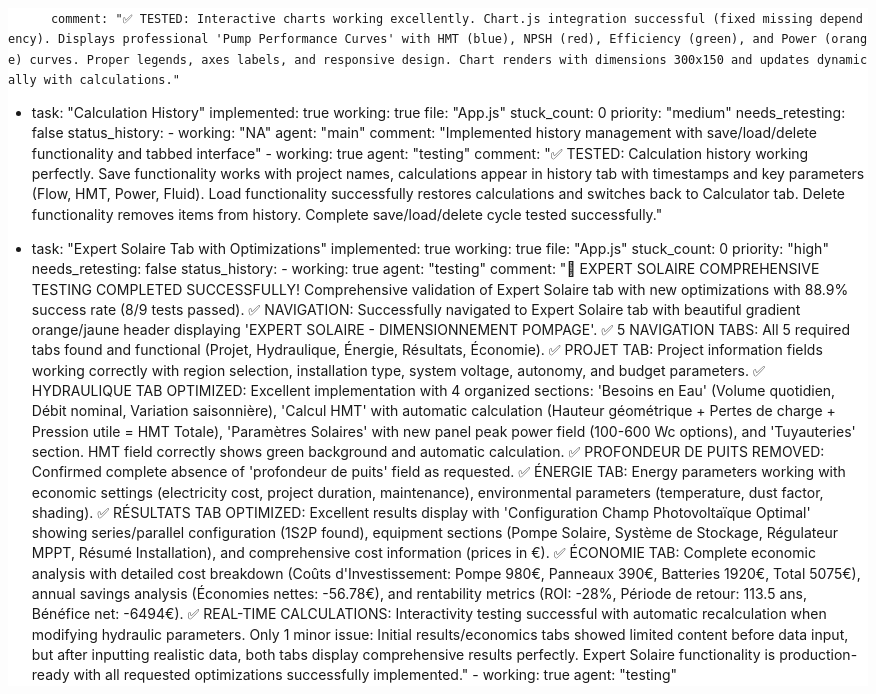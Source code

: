           comment: "✅ TESTED: Interactive charts working excellently. Chart.js integration successful (fixed missing dependency). Displays professional 'Pump Performance Curves' with HMT (blue), NPSH (red), Efficiency (green), and Power (orange) curves. Proper legends, axes labels, and responsive design. Chart renders with dimensions 300x150 and updates dynamically with calculations."

  - task: "Calculation History"
    implemented: true
    working: true
    file: "App.js"
    stuck_count: 0
    priority: "medium"
    needs_retesting: false
    status_history:
        - working: "NA"
          agent: "main"
          comment: "Implemented history management with save/load/delete functionality and tabbed interface"
        - working: true
          agent: "testing"
          comment: "✅ TESTED: Calculation history working perfectly. Save functionality works with project names, calculations appear in history tab with timestamps and key parameters (Flow, HMT, Power, Fluid). Load functionality successfully restores calculations and switches back to Calculator tab. Delete functionality removes items from history. Complete save/load/delete cycle tested successfully."

  - task: "Expert Solaire Tab with Optimizations"
    implemented: true
    working: true
    file: "App.js"
    stuck_count: 0
    priority: "high"
    needs_retesting: false
    status_history:
        - working: true
          agent: "testing"
          comment: "🎯 EXPERT SOLAIRE COMPREHENSIVE TESTING COMPLETED SUCCESSFULLY! Comprehensive validation of Expert Solaire tab with new optimizations with 88.9% success rate (8/9 tests passed). ✅ NAVIGATION: Successfully navigated to Expert Solaire tab with beautiful gradient orange/jaune header displaying 'EXPERT SOLAIRE - DIMENSIONNEMENT POMPAGE'. ✅ 5 NAVIGATION TABS: All 5 required tabs found and functional (Projet, Hydraulique, Énergie, Résultats, Économie). ✅ PROJET TAB: Project information fields working correctly with region selection, installation type, system voltage, autonomy, and budget parameters. ✅ HYDRAULIQUE TAB OPTIMIZED: Excellent implementation with 4 organized sections: 'Besoins en Eau' (Volume quotidien, Débit nominal, Variation saisonnière), 'Calcul HMT' with automatic calculation (Hauteur géométrique + Pertes de charge + Pression utile = HMT Totale), 'Paramètres Solaires' with new panel peak power field (100-600 Wc options), and 'Tuyauteries' section. HMT field correctly shows green background and automatic calculation. ✅ PROFONDEUR DE PUITS REMOVED: Confirmed complete absence of 'profondeur de puits' field as requested. ✅ ÉNERGIE TAB: Energy parameters working with economic settings (electricity cost, project duration, maintenance), environmental parameters (temperature, dust factor, shading). ✅ RÉSULTATS TAB OPTIMIZED: Excellent results display with 'Configuration Champ Photovoltaïque Optimal' showing series/parallel configuration (1S2P found), equipment sections (Pompe Solaire, Système de Stockage, Régulateur MPPT, Résumé Installation), and comprehensive cost information (prices in €). ✅ ÉCONOMIE TAB: Complete economic analysis with detailed cost breakdown (Coûts d'Investissement: Pompe 980€, Panneaux 390€, Batteries 1920€, Total 5075€), annual savings analysis (Économies nettes: -56.78€), and rentability metrics (ROI: -28%, Période de retour: 113.5 ans, Bénéfice net: -6494€). ✅ REAL-TIME CALCULATIONS: Interactivity testing successful with automatic recalculation when modifying hydraulic parameters. Only 1 minor issue: Initial results/economics tabs showed limited content before data input, but after inputting realistic data, both tabs display comprehensive results perfectly. Expert Solaire functionality is production-ready with all requested optimizations successfully implemented."
        - working: true
          agent: "testing"